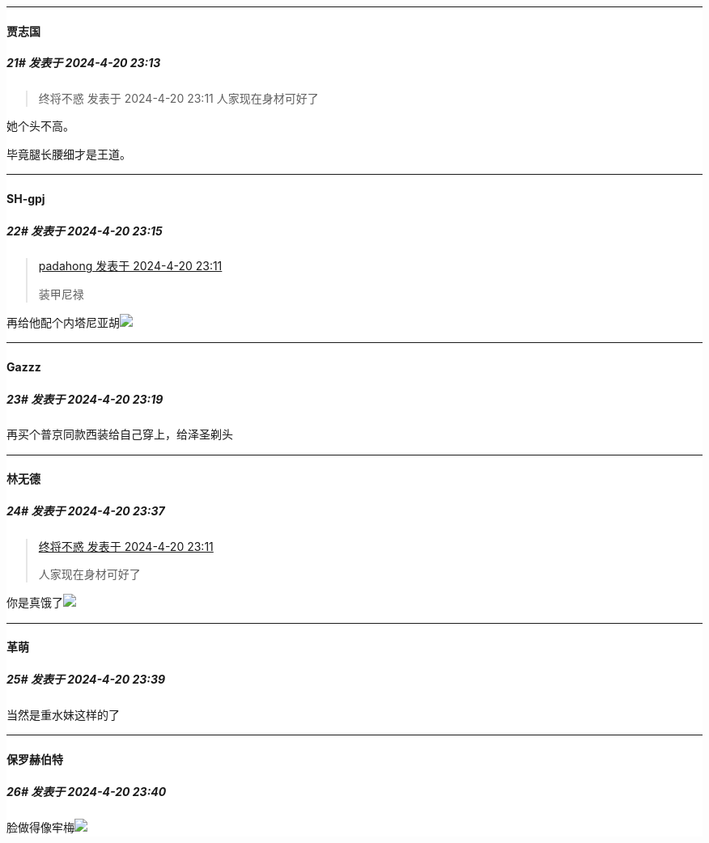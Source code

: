 *****

####  贾志国  
##### 21#       发表于 2024-4-20 23:13

<blockquote>终将不惑 发表于 2024-4-20 23:11
人家现在身材可好了</blockquote>
她个头不高。

毕竟腿长腰细才是王道。

*****

####  SH-gpj  
##### 22#       发表于 2024-4-20 23:15

<blockquote><a href="httphttps://bbs.saraba1st.com/2b/forum.php?mod=redirect&amp;goto=findpost&amp;pid=64664098&amp;ptid=2180710" target="_blank">padahong 发表于 2024-4-20 23:11</a>

装甲尼禄</blockquote>
再给他配个内塔尼亚胡<img src="https://static.saraba1st.com/image/smiley/face2017/217.gif" referrerpolicy="no-referrer">

*****

####  Gazzz  
##### 23#       发表于 2024-4-20 23:19

再买个普京同款西装给自己穿上，给泽圣剃头

*****

####  林无德  
##### 24#       发表于 2024-4-20 23:37

<blockquote><a href="httphttps://bbs.saraba1st.com/2b/forum.php?mod=redirect&amp;goto=findpost&amp;pid=64664102&amp;ptid=2180710" target="_blank">终将不惑 发表于 2024-4-20 23:11</a>

人家现在身材可好了</blockquote>
你是真饿了<img src="https://static.saraba1st.com/image/smiley/face2017/066.png" referrerpolicy="no-referrer">

*****

####  革萌  
##### 25#       发表于 2024-4-20 23:39

当然是重水妹这样的了

*****

####  保罗赫伯特  
##### 26#       发表于 2024-4-20 23:40

脸做得像牢梅<img src="https://static.saraba1st.com/image/smiley/face2017/047.png" referrerpolicy="no-referrer">
